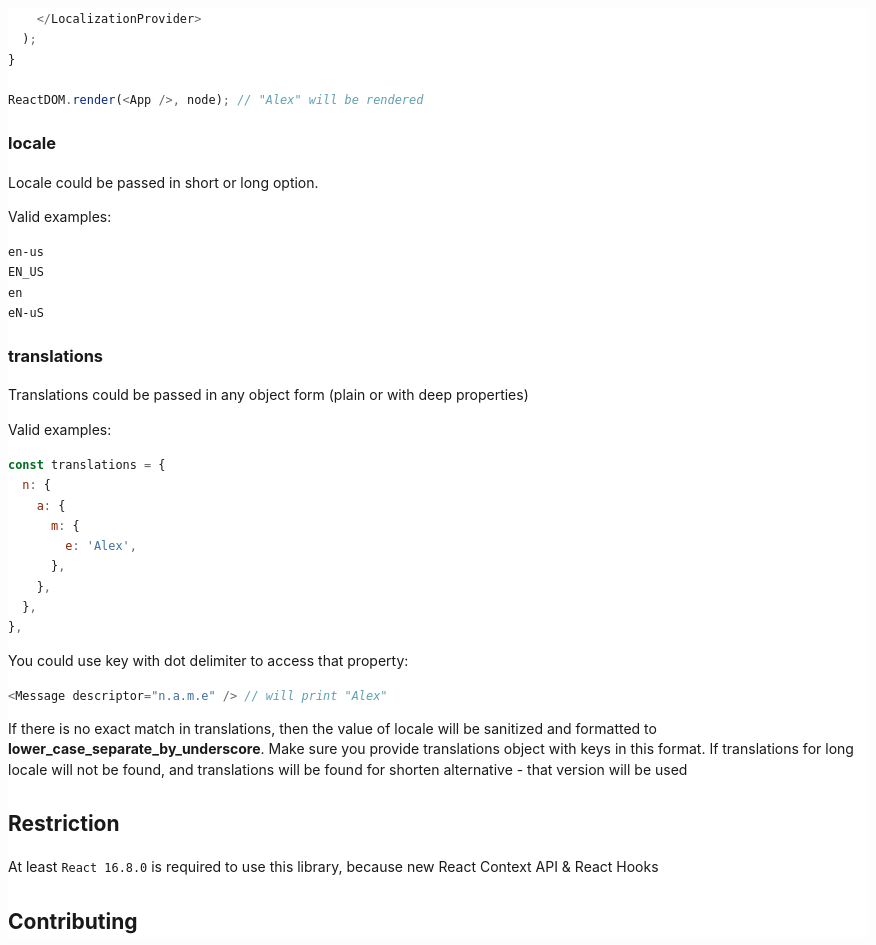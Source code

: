 ```js
    </LocalizationProvider>
  );
}

ReactDOM.render(<App />, node); // "Alex" will be rendered
```

### locale
Locale could be passed in short or long option.


Valid examples:

```
en-us
EN_US
en
eN-uS
```

### translations
Translations could be passed in any object form (plain or with deep properties)

Valid examples:

```js
const translations = {
  n: {
    a: {
      m: {
        e: 'Alex',
      },
    },
  },
},
```

You could use key with dot delimiter to access that property:

```js
<Message descriptor="n.a.m.e" /> // will print "Alex"
```

If there is no exact match in translations, then the value of locale will be sanitized and formatted to **lower_case_separate_by_underscore**. Make sure you provide translations object with keys in this format. If translations for long locale will not be found, and translations will be found for shorten alternative - that version will be used

## Restriction

At least `React 16.8.0` is required to use this library, because new React Context API & React Hooks

## Contributing
